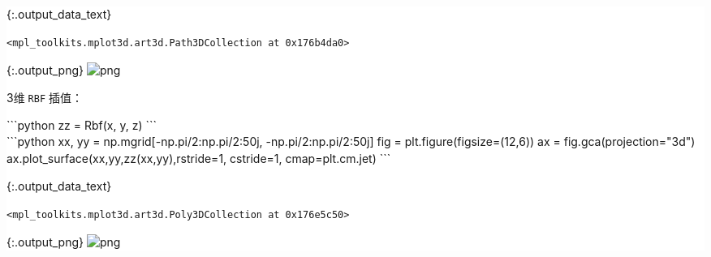 <div class="output_wrapper" markdown="1">
<div class="output_subarea" markdown="1">


{:.output_data_text}
```
<mpl_toolkits.mplot3d.art3d.Path3DCollection at 0x176b4da0>
```


</div>
</div>
<div class="output_wrapper" markdown="1">
<div class="output_subarea" markdown="1">

{:.output_png}
![png](D%3A/ZU_workplace/08_book/Python-book/Pythonbook1/_build/images/07/02_69_1.png)

</div>
</div>
</div>

3维 `RBF` 插值：

<div markdown="1" class="cell code_cell">
<div class="input_area" markdown="1">
```python
zz = Rbf(x, y, z)
```
</div>

</div>

<div markdown="1" class="cell code_cell">
<div class="input_area" markdown="1">
```python
xx, yy = np.mgrid[-np.pi/2:np.pi/2:50j, -np.pi/2:np.pi/2:50j]
fig = plt.figure(figsize=(12,6))
ax = fig.gca(projection="3d")
ax.plot_surface(xx,yy,zz(xx,yy),rstride=1, cstride=1, cmap=plt.cm.jet)
```
</div>

<div class="output_wrapper" markdown="1">
<div class="output_subarea" markdown="1">


{:.output_data_text}
```
<mpl_toolkits.mplot3d.art3d.Poly3DCollection at 0x176e5c50>
```


</div>
</div>
<div class="output_wrapper" markdown="1">
<div class="output_subarea" markdown="1">

{:.output_png}
![png](D%3A/ZU_workplace/08_book/Python-book/Pythonbook1/_build/images/07/02_72_1.png)

</div>
</div>
</div>
